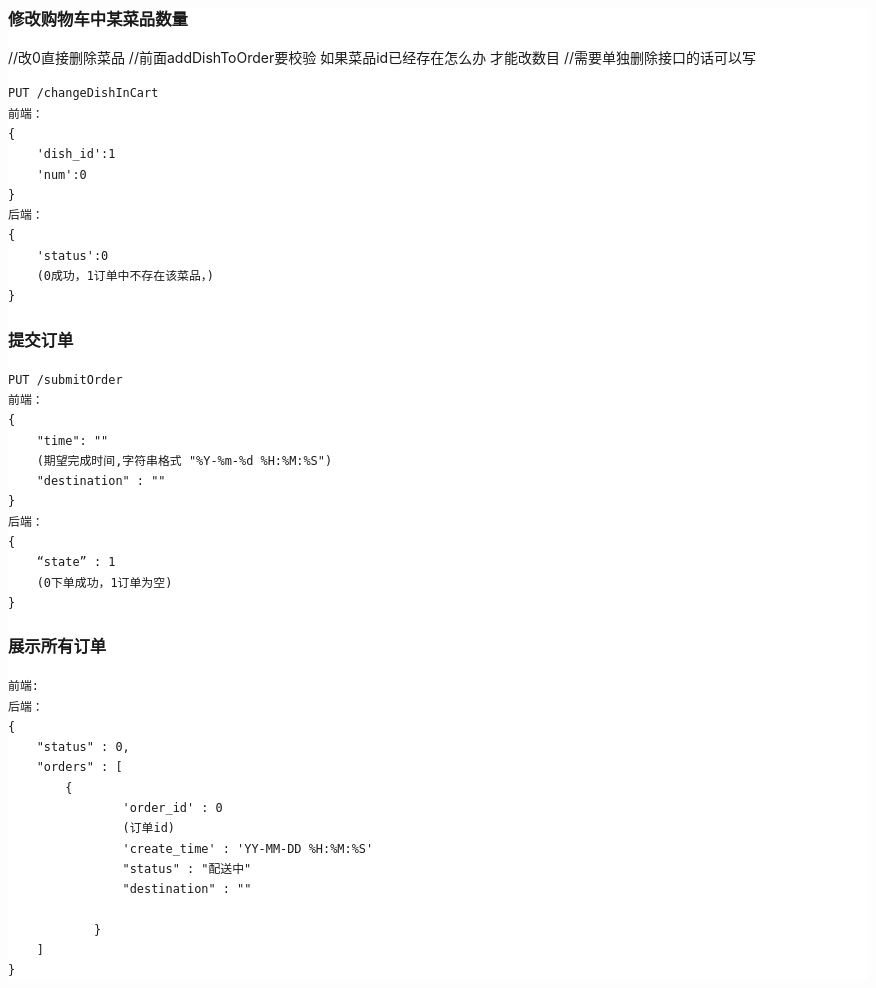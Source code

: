 ### 修改购物车中某菜品数量

//改0直接删除菜品
//前面addDishToOrder要校验 如果菜品id已经存在怎么办 才能改数目
//需要单独删除接口的话可以写

```
PUT /changeDishInCart
前端：
{
    'dish_id':1
    'num':0
}
后端：
{
    'status':0
    (0成功，1订单中不存在该菜品，)
}
```

### 提交订单

```
PUT /submitOrder
前端：
{
    "time": ""
    (期望完成时间,字符串格式 "%Y-%m-%d %H:%M:%S")
    "destination" : ""
}
后端：
{
    “state”	: 1
    (0下单成功，1订单为空)
}
```

### 展示所有订单

```/getBuyerAllOrders
前端:
后端：
{
    "status" : 0,
    "orders" : [
        {
                'order_id' : 0
                (订单id)
                'create_time' : 'YY-MM-DD %H:%M:%S'
                "status" : "配送中"
                "destination" : ""
           
            }
    ]
}
```
